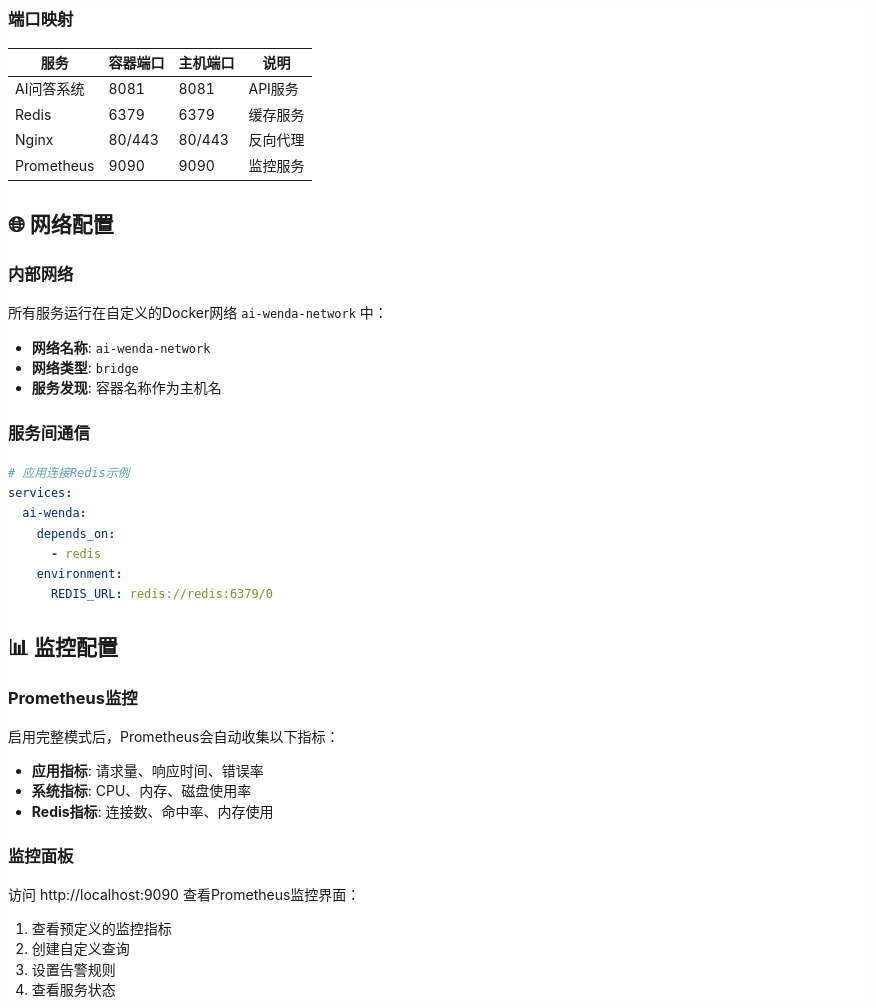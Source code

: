 ### 端口映射

| 服务 | 容器端口 | 主机端口 | 说明 |
|------|----------|----------|------|
| AI问答系统 | 8081 | 8081 | API服务 |
| Redis | 6379 | 6379 | 缓存服务 |
| Nginx | 80/443 | 80/443 | 反向代理 |
| Prometheus | 9090 | 9090 | 监控服务 |

## 🌐 网络配置

### 内部网络

所有服务运行在自定义的Docker网络 `ai-wenda-network` 中：

- **网络名称**: `ai-wenda-network`
- **网络类型**: `bridge`
- **服务发现**: 容器名称作为主机名

### 服务间通信

```yaml
# 应用连接Redis示例
services:
  ai-wenda:
    depends_on:
      - redis
    environment:
      REDIS_URL: redis://redis:6379/0
```

## 📊 监控配置

### Prometheus监控

启用完整模式后，Prometheus会自动收集以下指标：

- **应用指标**: 请求量、响应时间、错误率
- **系统指标**: CPU、内存、磁盘使用率
- **Redis指标**: 连接数、命中率、内存使用

### 监控面板

访问 http://localhost:9090 查看Prometheus监控界面：

1. 查看预定义的监控指标
2. 创建自定义查询
3. 设置告警规则
4. 查看服务状态
